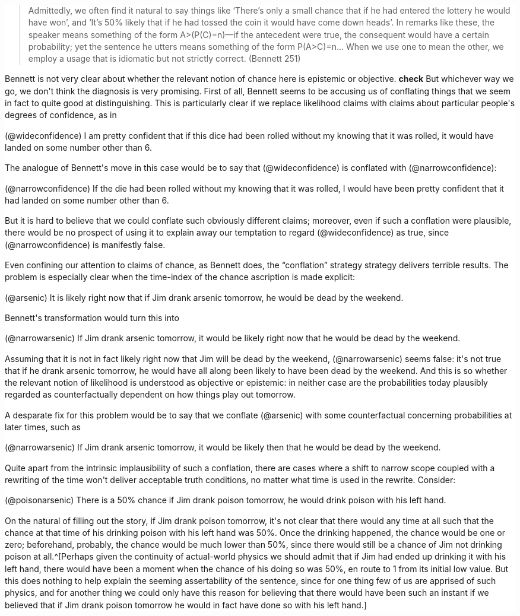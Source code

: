> Admittedly, we often find it natural to say things like ‘There’s only a small chance that if he had entered the lottery he would have won’, and ‘It’s 50% likely that if he had tossed the coin it would have come down heads’. In remarks like these, the speaker means something of the form A>(P(C)=n)—if the antecedent were true, the consequent would have a certain probability; yet the sentence he utters means something of the form P(A>C)=n... When we use one to mean the other, we employ a usage that is idiomatic but not strictly correct. (Bennett 251)

Bennett is not very clear about whether the relevant notion of chance here is epistemic or objective.  **check** But whichever way we go, we don't think the diagnosis is very promising.  First of all, Bennett seems to be accusing us of conflating things that we seem in fact to quite good at distinguishing.  This is particularly clear if we replace likelihood claims with claims about particular people's degrees of confidence, as in 

(@wideconfidence) I am pretty confident that if this dice had been rolled without my knowing that it was rolled, it would have landed on some number other than 6.  

The analogue of Bennett's move in this case would be to say that (@wideconfidence) is conflated with (@narrowconfidence):

(@narrowconfidence) If the die had been rolled without my knowing that it was rolled, I would have been pretty confident that it had landed on some number other than 6.  

But it is hard to believe that we could conflate such obviously different claims; moreover, even if such a conflation were plausible, there would be no prospect of using it to explain away our temptation to regard (@wideconfidence) as true, since (@narrowconfidence) is manifestly false.  

Even confining our attention to claims of chance, as Bennett does, the “conflation” strategy strategy delivers terrible results.  The problem is especially clear when the time-index of the chance ascription is made explicit:

(@arsenic) It is likely right now that if Jim drank arsenic tomorrow, he would be dead by the weekend.  

Bennett's transformation would turn this into

(@narrowarsenic) If Jim drank arsenic tomorrow, it would be likely right now that he would be dead by the weekend.  

Assuming that it is not in fact likely right now that Jim will be dead by the weekend, (@narrowarsenic) seems false: it's not true that if he drank arsenic tomorrow, he would have all along been likely to have been dead by the weekend.  And this is so whether the relevant notion of likelihood is understood as objective or epistemic: in neither case are the probabilities today plausibly regarded as counterfactually dependent on how things play out tomorrow.  

A desparate fix for this problem would be to say that we conflate (@arsenic) with some counterfactual concerning probabilities at later times, such as 

(@narrowarsenic) If Jim drank arsenic tomorrow, it would be likely then that he would be dead by the weekend.  

Quite apart from the intrinsic implausibility of such a conflation, there are cases where a shift to narrow scope coupled with a rewriting of the time won't deliver acceptable truth conditions, no matter what time is used in the rewrite.  Consider:

(@poisonarsenic) There is a 50% chance if Jim drank poison tomorrow, he would drink poison with his left hand.

On the natural of filling out the story, if Jim drank poison tomorrow, it's not clear that there would any time at all such that the chance at that time of his drinking poison with his left hand was 50%.  Once the drinking happened, the chance would be one or zero; beforehand, probably, the chance would be much lower than 50%, since there would still be a chance of Jim not drinking poison at all.^[Perhaps given the continuity of actual-world physics we should admit that if Jim had ended up drinking it with his left hand, there would have been a moment when the chance of his doing so was 50%, en route to 1 from its initial low value.  But this does nothing to help explain the seeming assertability of the sentence, since for one thing few of us are apprised of such physics, and for another thing we could only have this reason for believing that there would have been such an instant if we believed that if Jim drank poison tomorrow he would in fact have done so with his left hand.]

[^rampant]: Note that if one allowed context-shift to run completely rampant, one could even reconcile the truth-values delivered by STRICT with those delivered by CLOSEST.  The idea would be that at the context where a conditional is uttered, the set of accessible worlds (in the sense relevant to STRICT) are all and only those accessible worlds (in the sense relevant to CLOSEST) that are at least as close as every accessible world where the antecedent is true.  Unlike a version of STRICT that tries to try its account of context-shift to the familiar phenomenon of presupposition accommodation, this kind of mad-dog contextualism seems to depart so much from the standard way of thinking about what it means for distinct utterances to belong to the same context that evaluating it would require getting a lot clearer about what theoretical role is being assigned to the new conception of 'context'.  
[^innermonologue]: - One might think that the contextualist diagnosis of apparent failures of Strengthening the Antecedent can't work, on the grounds that presupposition accomodation is a conversational phenomenon and we can consider the relevant arguments and evaluate their validity just in our own inner monologue, divorced from any conversational context.  We think this is far too sanguine.  **Say more**
[^williams]: Some---notably Williams (???)---have suggested that because of the triviality theorems we should not only refrain from endorsing the full generality of SKYRMS but completely rethink our initial disposition to use chance as a guide to credence for counterfactuals, e.g. by being about 50% confident that a coin would have landed Heads if tossed.  Like Moss (???), we think this is an overreaction, since the intuitive credence judgments in question need not rest on a commitment to any principle quite as general as SKYRMS.  
[^inadmissible]: **Explain how PP governs the case where the antecedent is true, so old SKYRMS.**
[^actuality]: **This also takes care of the problem you get by setting P = 'Actually Q' in SKYRMS.  Check Sarah's paper.**
[^exotic]: Of course, proponents of STRICT might attempt to preserve our motivating confidence judgments by introducing some devious new conception of accessibility under which, in the case of an untossed fair coin, the accessible worlds where the coin tossed are all alike as regards how it lands, and our 50% confidence reflects our uncertainty about which worlds are accessible.  We will briefly consider this view later.
[^only]: Things get more complicated when the range of relevant alternatives to Q do not exhaust the not-Q possibilities.  Suppose that we know that Jim was thinking about going to the museum today.  We can say 'He is having a good time only if he is getting one of the GUIDED TOURS around the museum'.  This speech is fine even if we are open to the possibility that in fact, Jim didn't go to the museum and is having a good time in the pub.  The standard semantics for 'only' predicts this, since it may be that in context, the only relevant alternative for the 'only' is tantamount to 'Jim is in the museum but not getting a guided tour'.  By contrast, assuming modus ponens, 'If Jim is not getting one of the guided tours around the museum, he isn't having a good time' has to be false if Jim is having a good time in the pub, given that it has a true antecedent and a false consequent.  So it seems that the inference from 'P only if Q' to 'If not Q, not P' can fail in cases where the relevant alternatives do not exhaust the accessible worlds.  There are similar complications for the standard logic 101 idea that 'Only Fs are Gs' entails 'All Non-Fs are not Gs': 'Only MALE ostriches eat meat' does not unproblematically entail 'Everything that isn't a male ostrich doesn't eat meat'. \*\*However there is a complication here: with focus, 'If Jim is not getting one of the GUIDED TOURS around the museum, he is not having a good time' can sound alright even when we think he might be having a good time in the pub.  [*Can it?*] In context, the antecedent seems to be strengthened by the disjunction of the relevant alternatives.  This kind of behaviour is of course familiar from unembedded utterance of negated sentences with focus......  Similarly, sentences like 'Nothing other than a MALE ostrich eats meat'; 'No-one who doesn't take a taxi to this museum enjoys the visit', etc.  One approach to this data is to say 'so much the worse for the reflexivity of accessibility', i.e. so much the worse for modus ponens - but we think this is too costly.  What we prefer here is a mechanism of 'embedded scalar implicature'.  Just as 'some' in 'Those who ate SOME of their pizza were less ill afterwards than those who ate ALL of it' can be strengthened to 'some but not all', it seems we can strengthen 'Those who didn't eat ALL of their pizza were still not as happy as those who didn't eat ANY of it' to 'Those who didn't eat all, but did eat some of their pizza...'.  (*Note that the whole point of these sentences is to contrast two groups among those to whom the relevant restrictor literally applies, so it's hopeless to think that the mechanism is that of domain restriction to exclude those who don't fall under the strengthened meaning.*)  Similarly: 'If you don't know ALL of your alphabet you will still get some credit for knowing some of it'.
[^kratzer]: Kratzer also makes the further suggestion that the relevant accessibility relation for the conditionals in (@everygoofpast) and (@nogoofpast) is the trivial one in which every world is accessible only to itself, so that the conditionals become equivalent to material conditionals.  But her way of recovering the equivalences does not depend on this suggestion: all that matters is that the conditional is one that respects modus ponens and and-to-if.  
[^goodman]: As Goodman (???) points out, some of the structural expectations invoked by Lewis's use of the word 'similar' are actually ones which he disavows in his most careful moments in a way that many expositors have overlooked, including Lewis himself in some of his less careful moments.  In particular, if one pronounces the semantically relevant three-place relation as 'w~2~ is more similar to w~1~ than w~3~ is', one would expect that the following pattern can never arise: 
[^nixon]: Lewis's final similarity ranking is intended not merely to prevent the peace worlds from counting as more similar to actuality than the war worlds, but further to get some of war worlds to be more similar than any of the peace worlds.  We have further concerns about whether his official specification actually achieves this goal.  Lewis's trick for promoting the war-worlds above peace worlds---assuming determinism---is to say that all of the latter contain at least two small 'miracles', i.e. localised exceptions to the actual laws, whereas some of the former contain only one small miracle.  We are not sure why Lewis is so confident that a delicately adjusted small miracle couldn't do the job of simultaneously ensuring a button-pushing and its failure.  For example, Nixon could trip and fall in such a way that his finger hits the button just after his teeth sever the wire connecting it to the nuclear arsenal.  (The problem is even more obvious in a case where there are various ways of pressing the button, a few of which are ineffective.)  One could of course tinker further to address this worry, e.g. by saying that the aforementioned tripping-and-falling small miracle is more "remarkable" than certain miracles that lead to war, and for this reason makes for more dissimilarity to the actual world.  (This suggestion would be in the spirit of some of Lewis's own ideas about the generalisation of the account to the case of indeterminism which we will discuss below.)   By contrast, the problem for Lewis's account which we focus on in the main text is not one that could plausibly be evaded by small adjustments to the similarity ranking.  
[^naturalheads]: Of course both of these properties are a long way from being perfectly natural; but this need not disrupt the judgment of comparative naturalness.  
[^typicality]: The naturalness-theoretic gloss on "remarkableness" brings it close to the notion of "atypicality" invoked by Williams (???), drawing on earlier work by Elga (???).  The notion of atypicality invoked by these authors is rooted in a mathematical characterisation of the contrast between "random" and "non-random" infinite sequences of coin-tosses due to Gaifman and Snir (???).   Williams hopes that Gaifman and Snir's insight can be generalised to finite sequences, and even to particular localised events, and uses expressions like 'simplicity' in characterising this generalisation.  But Williams mainly focuses on sequences of coin-tosses; it is not straightforward to extract a particular treatment of the quantum-tunnelling case from his remarks.  
[^remarkable]: Note that this toy theory counts w~2~ as more similar to w~1~ than w~3~ in the relevant respect even if the reference class has ten remarkable properties at w~1~, eleven at w~3~, and only one at w~2~.  A more mechanical similarity measure based on counting remarkable properties would not give this result.  But the failure to demote w~2~ seems desirable.  Suppose that in the actual world, I threw ten plates at one wall and they all quantum-tunneled.  We don't want to be able to say 'If I had thrown the plates at the opposite wall, then at least one of them would have quantum-tunnelled'.  
[^otherrespects]: Of course what matters according to similarity-lovers is overall similarity, not just the particular remarkableness-based respect of similarity that we are currently considering.  But in this case, none of the other respects of similarity that have been thought to play a role---perfect match, approximate match, lack of miracles, typicality of the world as a whole, and so on---do anything to favour the all-heads or all-tails worlds over S-worlds, so the S-worlds will plausibly be counted as more similar overall as well as in respect of remarkableness.  
[^mentioning]: Could we avoid the undesirable result that (@million) is true by appeal to some further contextualist trick, according to which (@million) for some reason evokes a context in which the all-heads and all-tails outcomes don't count as remarkable in the way that detracts from their similarity?  In principle yes, but it's hard to see how such an account would go.  For example, saying that the mere *salience* of a particular low-probability outcome makes that outcome stop counting as remarkable will disrupt the proposed explanation of the truth of 'If the plate had been dropped it wouldn't have quantum-tunnelled through the floor'.
[^lowchance]: In the case of future-tense claims, the <em>prima facie</em> attractive idea that knowledge is closed under many-premise deductive consequences leads to further puzzles: by performing a conjunction introduction based on many intuitively knowable high-chance premises, one can deduce a conclusion that one knows to have very low chance.  This is both puzzling in its own right, and makes further puzzles for the project of formulating an account of the rational connection between the proposition that P and the proposition that P has a certain objective chance.  Given the best-known such principle (Lewis's 'Principal Principle'), we will have a choice between saying either that the conjunction in question is known despite the fact that one rationally ought to have assigned it a very low credence, or appealing to the standard get-out clause of 'inadmissible information'.  All of this structure carries over to the case of counterfactuals: given multi-premise closure and (finite) agglomeration for counterfactuals, we will be in a position to know certain counterfactuals for which SKYRMS\* recommends very low confidence.  Possible reactions include giving up multi-premise closure; tolerating the idea that one can know things to which one ought to have assigned low confidence; or modifying SKYRMS\* further with an 'inadmissible counterfactual information' clause.  